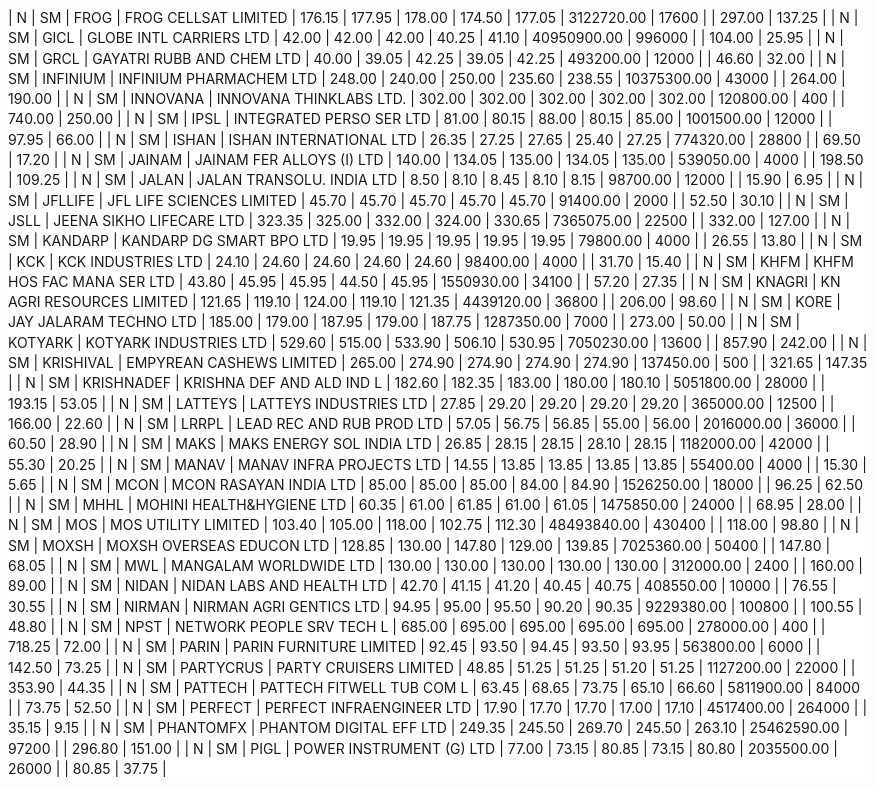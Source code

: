 | N | SM | FROG | FROG CELLSAT LIMITED | 176.15 | 177.95 | 178.00 | 174.50 | 177.05 | 3122720.00 | 17600 |  | 297.00 | 137.25 |
| N | SM | GICL | GLOBE INTL CARRIERS LTD | 42.00 | 42.00 | 42.00 | 40.25 | 41.10 | 40950900.00 | 996000 |  | 104.00 | 25.95 |
| N | SM | GRCL | GAYATRI RUBB AND CHEM LTD | 40.00 | 39.05 | 42.25 | 39.05 | 42.25 | 493200.00 | 12000 |  | 46.60 | 32.00 |
| N | SM | INFINIUM | INFINIUM PHARMACHEM LTD | 248.00 | 240.00 | 250.00 | 235.60 | 238.55 | 10375300.00 | 43000 |  | 264.00 | 190.00 |
| N | SM | INNOVANA | INNOVANA THINKLABS LTD. | 302.00 | 302.00 | 302.00 | 302.00 | 302.00 | 120800.00 | 400 |  | 740.00 | 250.00 |
| N | SM | IPSL | INTEGRATED PERSO SER LTD | 81.00 | 80.15 | 88.00 | 80.15 | 85.00 | 1001500.00 | 12000 |  | 97.95 | 66.00 |
| N | SM | ISHAN | ISHAN INTERNATIONAL LTD | 26.35 | 27.25 | 27.65 | 25.40 | 27.25 | 774320.00 | 28800 |  | 69.50 | 17.20 |
| N | SM | JAINAM | JAINAM FER ALLOYS (I) LTD | 140.00 | 134.05 | 135.00 | 134.05 | 135.00 | 539050.00 | 4000 |  | 198.50 | 109.25 |
| N | SM | JALAN | JALAN TRANSOLU. INDIA LTD | 8.50 | 8.10 | 8.45 | 8.10 | 8.15 | 98700.00 | 12000 |  | 15.90 | 6.95 |
| N | SM | JFLLIFE | JFL LIFE SCIENCES LIMITED | 45.70 | 45.70 | 45.70 | 45.70 | 45.70 | 91400.00 | 2000 |  | 52.50 | 30.10 |
| N | SM | JSLL | JEENA SIKHO LIFECARE LTD | 323.35 | 325.00 | 332.00 | 324.00 | 330.65 | 7365075.00 | 22500 |  | 332.00 | 127.00 |
| N | SM | KANDARP | KANDARP DG SMART BPO LTD | 19.95 | 19.95 | 19.95 | 19.95 | 19.95 | 79800.00 | 4000 |  | 26.55 | 13.80 |
| N | SM | KCK | KCK INDUSTRIES LTD | 24.10 | 24.60 | 24.60 | 24.60 | 24.60 | 98400.00 | 4000 |  | 31.70 | 15.40 |
| N | SM | KHFM | KHFM HOS FAC MANA SER LTD | 43.80 | 45.95 | 45.95 | 44.50 | 45.95 | 1550930.00 | 34100 |  | 57.20 | 27.35 |
| N | SM | KNAGRI | KN AGRI RESOURCES LIMITED | 121.65 | 119.10 | 124.00 | 119.10 | 121.35 | 4439120.00 | 36800 |  | 206.00 | 98.60 |
| N | SM | KORE | JAY JALARAM TECHNO LTD | 185.00 | 179.00 | 187.95 | 179.00 | 187.75 | 1287350.00 | 7000 |  | 273.00 | 50.00 |
| N | SM | KOTYARK | KOTYARK INDUSTRIES LTD | 529.60 | 515.00 | 533.90 | 506.10 | 530.95 | 7050230.00 | 13600 |  | 857.90 | 242.00 |
| N | SM | KRISHIVAL | EMPYREAN CASHEWS LIMITED | 265.00 | 274.90 | 274.90 | 274.90 | 274.90 | 137450.00 | 500 |  | 321.65 | 147.35 |
| N | SM | KRISHNADEF | KRISHNA DEF AND ALD IND L | 182.60 | 182.35 | 183.00 | 180.00 | 180.10 | 5051800.00 | 28000 |  | 193.15 | 53.05 |
| N | SM | LATTEYS | LATTEYS INDUSTRIES LTD | 27.85 | 29.20 | 29.20 | 29.20 | 29.20 | 365000.00 | 12500 |  | 166.00 | 22.60 |
| N | SM | LRRPL | LEAD REC AND RUB PROD LTD | 57.05 | 56.75 | 56.85 | 55.00 | 56.00 | 2016000.00 | 36000 |  | 60.50 | 28.90 |
| N | SM | MAKS | MAKS ENERGY SOL INDIA LTD | 26.85 | 28.15 | 28.15 | 28.10 | 28.15 | 1182000.00 | 42000 |  | 55.30 | 20.25 |
| N | SM | MANAV | MANAV INFRA PROJECTS LTD | 14.55 | 13.85 | 13.85 | 13.85 | 13.85 | 55400.00 | 4000 |  | 15.30 | 5.65 |
| N | SM | MCON | MCON RASAYAN INDIA LTD | 85.00 | 85.00 | 85.00 | 84.00 | 84.90 | 1526250.00 | 18000 |  | 96.25 | 62.50 |
| N | SM | MHHL | MOHINI HEALTH&HYGIENE LTD | 60.35 | 61.00 | 61.85 | 61.00 | 61.05 | 1475850.00 | 24000 |  | 68.95 | 28.00 |
| N | SM | MOS | MOS UTILITY LIMITED | 103.40 | 105.00 | 118.00 | 102.75 | 112.30 | 48493840.00 | 430400 |  | 118.00 | 98.80 |
| N | SM | MOXSH | MOXSH OVERSEAS EDUCON LTD | 128.85 | 130.00 | 147.80 | 129.00 | 139.85 | 7025360.00 | 50400 |  | 147.80 | 68.05 |
| N | SM | MWL | MANGALAM WORLDWIDE LTD | 130.00 | 130.00 | 130.00 | 130.00 | 130.00 | 312000.00 | 2400 |  | 160.00 | 89.00 |
| N | SM | NIDAN | NIDAN LABS AND HEALTH LTD | 42.70 | 41.15 | 41.20 | 40.45 | 40.75 | 408550.00 | 10000 |  | 76.55 | 30.55 |
| N | SM | NIRMAN | NIRMAN AGRI GENTICS LTD | 94.95 | 95.00 | 95.50 | 90.20 | 90.35 | 9229380.00 | 100800 |  | 100.55 | 48.80 |
| N | SM | NPST | NETWORK PEOPLE SRV TECH L | 685.00 | 695.00 | 695.00 | 695.00 | 695.00 | 278000.00 | 400 |  | 718.25 | 72.00 |
| N | SM | PARIN | PARIN FURNITURE LIMITED | 92.45 | 93.50 | 94.45 | 93.50 | 93.95 | 563800.00 | 6000 |  | 142.50 | 73.25 |
| N | SM | PARTYCRUS | PARTY CRUISERS LIMITED | 48.85 | 51.25 | 51.25 | 51.20 | 51.25 | 1127200.00 | 22000 |  | 353.90 | 44.35 |
| N | SM | PATTECH | PATTECH FITWELL TUB COM L | 63.45 | 68.65 | 73.75 | 65.10 | 66.60 | 5811900.00 | 84000 |  | 73.75 | 52.50 |
| N | SM | PERFECT | PERFECT INFRAENGINEER LTD | 17.90 | 17.70 | 17.70 | 17.00 | 17.10 | 4517400.00 | 264000 |  | 35.15 | 9.15 |
| N | SM | PHANTOMFX | PHANTOM DIGITAL EFF LTD | 249.35 | 245.50 | 269.70 | 245.50 | 263.10 | 25462590.00 | 97200 |  | 296.80 | 151.00 |
| N | SM | PIGL | POWER INSTRUMENT (G) LTD | 77.00 | 73.15 | 80.85 | 73.15 | 80.80 | 2035500.00 | 26000 |  | 80.85 | 37.75 |